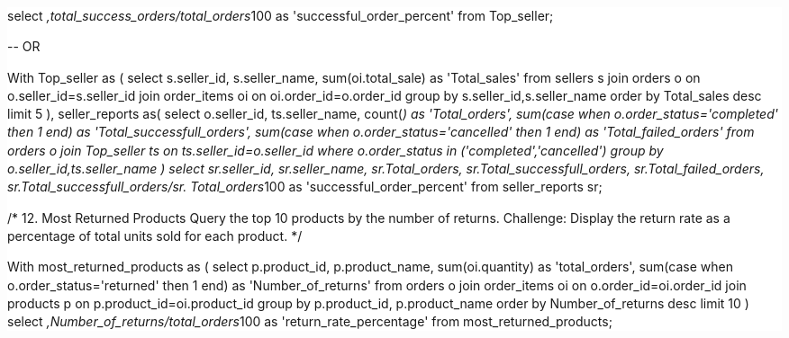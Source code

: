 select *,total_success_orders/total_orders*100 as 'successful_order_percent' from Top_seller;

-- OR

With Top_seller as (
select s.seller_id,
s.seller_name,
sum(oi.total_sale) as 'Total_sales'
from sellers s
join orders o
on o.seller_id=s.seller_id
join order_items oi 
on oi.order_id=o.order_id
group by s.seller_id,s.seller_name
order by Total_sales desc
limit 5
),
seller_reports as(
select o.seller_id,
ts.seller_name,
count(*) as 'Total_orders',
sum(case when o.order_status='completed' then 1 end) as 'Total_successfull_orders',
sum(case when o.order_status='cancelled' then 1 end) as 'Total_failed_orders'
from orders o
join Top_seller ts
on ts.seller_id=o.seller_id
where o.order_status in ('completed','cancelled')
group by o.seller_id,ts.seller_name
)
select sr.seller_id,
sr.seller_name,
sr.Total_orders,
sr.Total_successfull_orders,
sr.Total_failed_orders,
sr.Total_successfull_orders/sr. Total_orders*100 as 'successful_order_percent'
from seller_reports sr;

/*
12. Most Returned Products
Query the top 10 products by the number of returns.
Challenge: Display the return rate as a percentage of total units sold for each product.
*/

With most_returned_products as (
select p.product_id,
p.product_name,
sum(oi.quantity) as 'total_orders',
sum(case when o.order_status='returned' then 1 end) as 'Number_of_returns'
from orders o
join order_items oi
on o.order_id=oi.order_id
join products p
on p.product_id=oi.product_id
group by p.product_id, p.product_name
order by Number_of_returns desc
limit 10
)
select *,Number_of_returns/total_orders*100 as 'return_rate_percentage' from most_returned_products;
